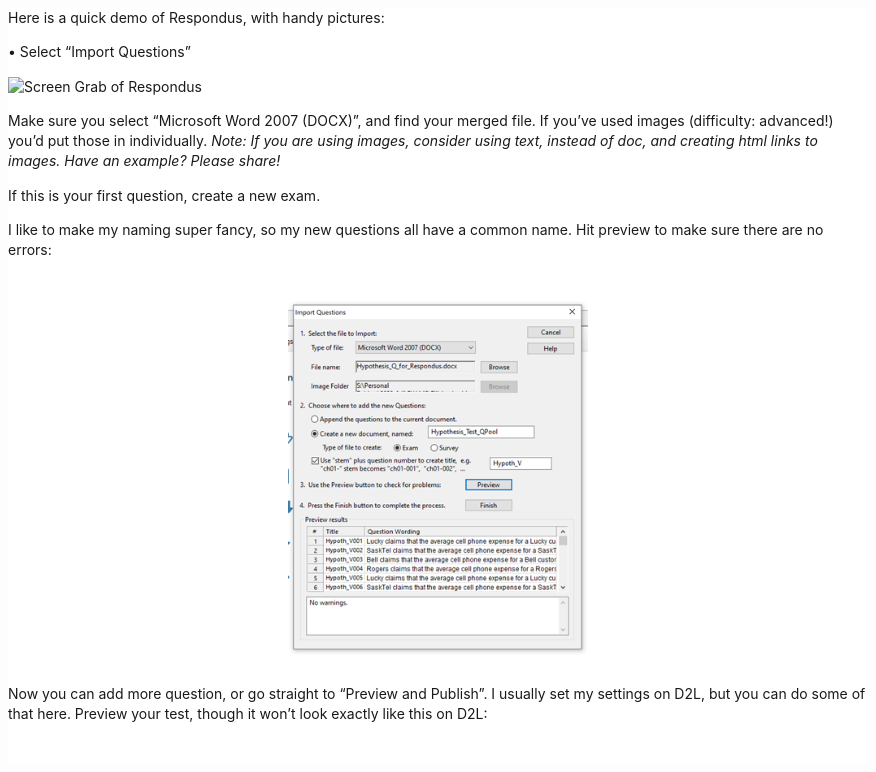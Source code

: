 Here is a quick demo of Respondus, with handy pictures:

•	Select “Import Questions”

![Screen Grab of Respondus](images/hypoth_img_5.png#center)

Make sure you select “Microsoft Word 2007 (DOCX)”, and find your merged file.  If you’ve used images (difficulty: advanced!) you’d put those in individually.
*Note: If you are using images, consider using text, instead of doc, and creating html links to images.  Have an example?  Please share!*

If this is your first question, create a new exam.

I like to make my naming super fancy, so my new questions all have a common name. Hit preview to make sure there are no errors:

<h5 align="center">
  <br>
<img src="/images/exams_images/hypoth_img_6.png" alt = "Screen Grab of Respondus" width="300">
<br>
</h5>



Now you can add more question, or go straight to “Preview and Publish”.  I usually set my settings on D2L, but you can do some of that here.  Preview your test, though it won’t look exactly like this on D2L:

<h5 align="center">
  <br>